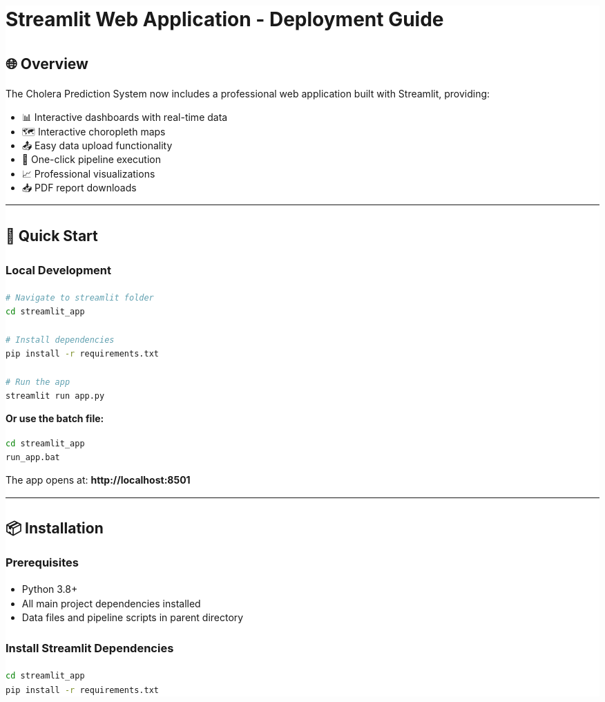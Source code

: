 # Streamlit Web Application - Deployment Guide

## 🌐 Overview

The Cholera Prediction System now includes a professional web application built with Streamlit, providing:
- 📊 Interactive dashboards with real-time data
- 🗺️ Interactive choropleth maps
- 📤 Easy data upload functionality
- 🚀 One-click pipeline execution
- 📈 Professional visualizations
- 📥 PDF report downloads

---

## 🚀 Quick Start

### Local Development

```bash
# Navigate to streamlit folder
cd streamlit_app

# Install dependencies
pip install -r requirements.txt

# Run the app
streamlit run app.py
```

**Or use the batch file:**
```bash
cd streamlit_app
run_app.bat
```

The app opens at: **http://localhost:8501**

---

## 📦 Installation

### Prerequisites
- Python 3.8+
- All main project dependencies installed
- Data files and pipeline scripts in parent directory

### Install Streamlit Dependencies

```bash
cd streamlit_app
pip install -r requirements.txt
```
